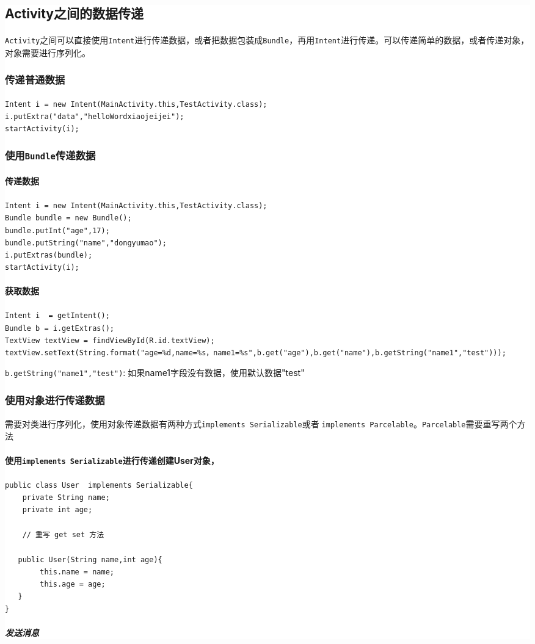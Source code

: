 ## Activity之间的数据传递
`Activity`之间可以直接使用`Intent`进行传递数据，或者把数据包装成`Bundle`，再用`Intent`进行传递。可以传递简单的数据，或者传递对象，对象需要进行序列化。

### 传递普通数据
```
Intent i = new Intent(MainActivity.this,TestActivity.class);
i.putExtra("data","helloWordxiaojeijei");
startActivity(i);
```

### 使用`Bundle`传递数据

#### 传递数据
```
Intent i = new Intent(MainActivity.this,TestActivity.class);
Bundle bundle = new Bundle();
bundle.putInt("age",17);
bundle.putString("name","dongyumao");
i.putExtras(bundle);
startActivity(i);        
```
#### 获取数据

```
Intent i  = getIntent();
Bundle b = i.getExtras();
TextView textView = findViewById(R.id.textView);
textView.setText(String.format("age=%d,name=%s，name1=%s",b.get("age"),b.get("name"),b.getString("name1","test")));
```
`b.getString("name1","test")`: 如果name1字段没有数据，使用默认数据"test"

### 使用对象进行传递数据
需要对类进行序列化，使用对象传递数据有两种方式`implements Serializable`或者 `implements Parcelable`。`Parcelable`需要重写两个方法

#### 使用`implements Serializable`进行传递创建User对象，

```
public class User  implements Serializable{
    private String name;
    private int age;

    // 重写 get set 方法
    
   public User(String name,int age){
        this.name = name;
        this.age = age;
   }
}
```
##### 发送消息
